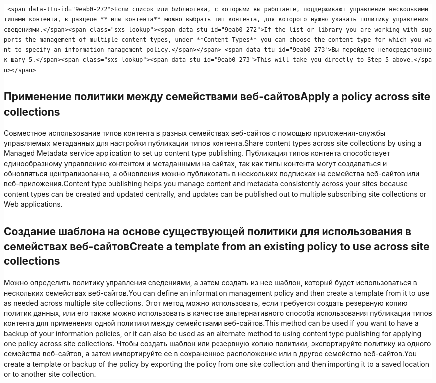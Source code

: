      <span data-ttu-id="9eab0-272">Если список или библиотека, с которыми вы работаете, поддерживают управление несколькими типами контента, в разделе **типы контента** можно выбрать тип контента, для которого нужно указать политику управления сведениями.</span><span class="sxs-lookup"><span data-stu-id="9eab0-272">If the list or library you are working with supports the management of multiple content types, under **Content Types** you can choose the content type for which you want to specify an information management policy.</span></span> <span data-ttu-id="9eab0-273">Вы перейдете непосредственно к шагу 5.</span><span class="sxs-lookup"><span data-stu-id="9eab0-273">This will take you directly to Step 5 above.</span></span> 
    
## <a name="apply-a-policy-across-site-collections"></a><span data-ttu-id="9eab0-274">Применение политики между семействами веб-сайтов</span><span class="sxs-lookup"><span data-stu-id="9eab0-274">Apply a policy across site collections</span></span>
<span data-ttu-id="9eab0-275"><a name="__toc260646789"> </a></span><span class="sxs-lookup"><span data-stu-id="9eab0-275"></span></span>

<span data-ttu-id="9eab0-276">Совместное использование типов контента в разных семействах веб-сайтов с помощью приложения-службы управляемых метаданных для настройки публикации типов контента.</span><span class="sxs-lookup"><span data-stu-id="9eab0-276">Share content types across site collections by using a Managed Metadata service application to set up content type publishing.</span></span> <span data-ttu-id="9eab0-277">Публикация типов контента способствует единообразному управлению контентом и метаданными на сайтах, так как типы контента могут создаваться и обновляться централизованно, а обновления можно публиковать в нескольких подписках на семейства веб-сайтов или веб-приложения.</span><span class="sxs-lookup"><span data-stu-id="9eab0-277">Content type publishing helps you manage content and metadata consistently across your sites because content types can be created and updated centrally, and updates can be published out to multiple subscribing site collections or Web applications.</span></span>
  
## <a name="create-a-template-from-an-existing-policy-to-use-across-site-collections"></a><span data-ttu-id="9eab0-278">Создание шаблона на основе существующей политики для использования в семействах веб-сайтов</span><span class="sxs-lookup"><span data-stu-id="9eab0-278">Create a template from an existing policy to use across site collections</span></span>
<span data-ttu-id="9eab0-279"><a name="__toc262125409"> </a></span><span class="sxs-lookup"><span data-stu-id="9eab0-279"></span></span>

<span data-ttu-id="9eab0-280">Можно определить политику управления сведениями, а затем создать из нее шаблон, который будет использоваться в нескольких семействах веб-сайтов.</span><span class="sxs-lookup"><span data-stu-id="9eab0-280">You can define an information management policy and then create a template from it to use as needed across multiple site collections.</span></span> <span data-ttu-id="9eab0-281">Этот метод можно использовать, если требуется создать резервную копию политик данных, или его также можно использовать в качестве альтернативного способа использования публикации типов контента для применения одной политики между семействами веб-сайтов.</span><span class="sxs-lookup"><span data-stu-id="9eab0-281">This method can be used if you want to have a backup of your information policies, or it can also be used as an alternate method to using content type publishing for applying one policy across site collections.</span></span> <span data-ttu-id="9eab0-282">Чтобы создать шаблон или резервную копию политики, экспортируйте политику из одного семейства веб-сайтов, а затем импортируйте ее в сохраненное расположение или в другое семейство веб-сайтов.</span><span class="sxs-lookup"><span data-stu-id="9eab0-282">You create a template or backup of the policy by exporting the policy from one site collection and then importing it to a saved location or to another site collection.</span></span>
  